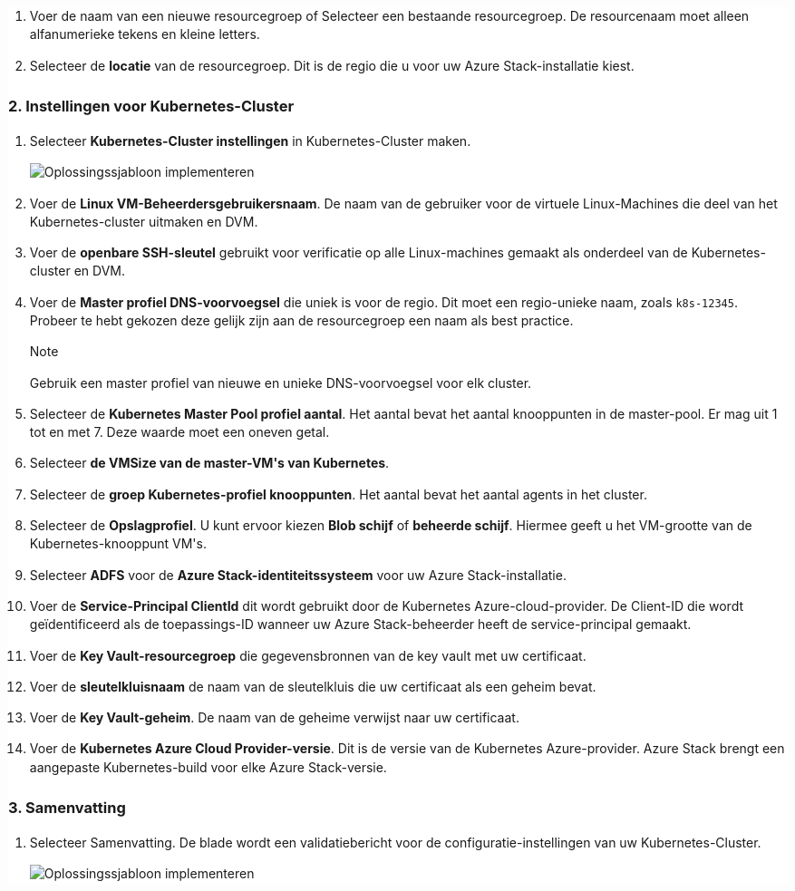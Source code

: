 1. Voer de naam van een nieuwe resourcegroep of Selecteer een bestaande resourcegroep. De resourcenaam moet alleen alfanumerieke tekens en kleine letters.

1. Selecteer de **locatie** van de resourcegroep. Dit is de regio die u voor uw Azure Stack-installatie kiest.

### <a name="2-kubernetes-cluster-settings"></a>2. Instellingen voor Kubernetes-Cluster

1. Selecteer **Kubernetes-Cluster instellingen** in Kubernetes-Cluster maken.

    ![Oplossingssjabloon implementeren](media/azure-stack-solution-template-kubernetes-deploy/03_kub_config_settings-adfs.png)

1. Voer de **Linux VM-Beheerdersgebruikersnaam**. De naam van de gebruiker voor de virtuele Linux-Machines die deel van het Kubernetes-cluster uitmaken en DVM.

1. Voer de **openbare SSH-sleutel** gebruikt voor verificatie op alle Linux-machines gemaakt als onderdeel van de Kubernetes-cluster en DVM.

1. Voer de **Master profiel DNS-voorvoegsel** die uniek is voor de regio. Dit moet een regio-unieke naam, zoals `k8s-12345`. Probeer te hebt gekozen deze gelijk zijn aan de resourcegroep een naam als best practice.

    > [!Note]  
    > Gebruik een master profiel van nieuwe en unieke DNS-voorvoegsel voor elk cluster.

1. Selecteer de **Kubernetes Master Pool profiel aantal**. Het aantal bevat het aantal knooppunten in de master-pool. Er mag uit 1 tot en met 7. Deze waarde moet een oneven getal.

1. Selecteer **de VMSize van de master-VM's van Kubernetes**.

1. Selecteer de **groep Kubernetes-profiel knooppunten**. Het aantal bevat het aantal agents in het cluster. 

1. Selecteer de **Opslagprofiel**. U kunt ervoor kiezen **Blob schijf** of **beheerde schijf**. Hiermee geeft u het VM-grootte van de Kubernetes-knooppunt VM's. 

1. Selecteer **ADFS** voor de **Azure Stack-identiteitssysteem** voor uw Azure Stack-installatie.

1. Voer de **Service-Principal ClientId** dit wordt gebruikt door de Kubernetes Azure-cloud-provider. De Client-ID die wordt geïdentificeerd als de toepassings-ID wanneer uw Azure Stack-beheerder heeft de service-principal gemaakt.

1. Voer de **Key Vault-resourcegroep** die gegevensbronnen van de key vault met uw certificaat.

1. Voer de **sleutelkluisnaam** de naam van de sleutelkluis die uw certificaat als een geheim bevat. 

1. Voer de **Key Vault-geheim**. De naam van de geheime verwijst naar uw certificaat.

1. Voer de **Kubernetes Azure Cloud Provider-versie**. Dit is de versie van de Kubernetes Azure-provider. Azure Stack brengt een aangepaste Kubernetes-build voor elke Azure Stack-versie.

### <a name="3-summary"></a>3. Samenvatting

1. Selecteer Samenvatting. De blade wordt een validatiebericht voor de configuratie-instellingen van uw Kubernetes-Cluster.

    ![Oplossingssjabloon implementeren](media/azure-stack-solution-template-kubernetes-deploy/04_preview.png)
